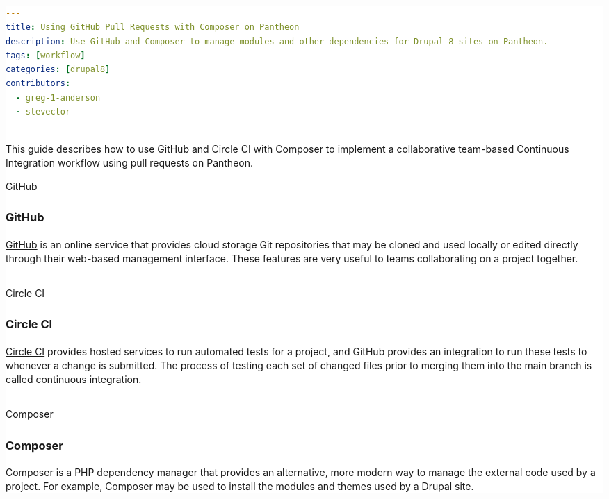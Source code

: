 ```yaml
---
title: Using GitHub Pull Requests with Composer on Pantheon
description: Use GitHub and Composer to manage modules and other dependencies for Drupal 8 sites on Pantheon.
tags: [workflow]
categories: [drupal8]
contributors:
  - greg-1-anderson
  - stevector
---
```


This guide describes how to use GitHub and Circle CI with Composer to implement a collaborative team-based Continuous Integration workflow using pull requests on Pantheon.

<div class="row">
  <div style="margin-bottom:30px;" class="col-md-4">
    <div class="plugin-dir">
      <div class="pantheon-official">
        <div class="main-topic-info__plugin-image" style="background-image:url(/source/docs/assets/images/github-logo.svg)"></div>
        <p>GitHub</p>
      </div>
      <div class="terminus-plugin">
        <h3 class="plugin-title">GitHub</h3>
          <p class="topic-info__description"><a href="https://github.org">GitHub</a> is an online service that provides cloud storage Git repositories that may be cloned and used locally or edited directly through their web-based management interface. These features are very useful to teams collaborating on a project together.</p>
      </div>
    </div>
  </div>
  <div style="margin-bottom:30px;" class="col-md-4">
    <div class="plugin-dir">
      <div class="pantheon-official">
        <div class="main-topic-info__plugin-image" style="background-image:url(/source/docs/assets/images/circleci-logo.svg)"></div>
        <p>Circle CI</p>
      </div>
      <div class="terminus-plugin">
        <h3 class="plugin-title">Circle CI</h3>
        <p class="topic-info__description"><a href="https://circleci.com">Circle CI</a> provides hosted services to run automated tests for a project, and GitHub provides an integration to run these tests to whenever a change is submitted. The process of testing each set of changed files prior to merging them into the main branch is called continuous integration.</p>
      </div>
    </div>
  </div>
  <div style="margin-bottom:30px;" class="col-md-4">
  <div class="plugin-dir">
      <div class="pantheon-official">
        <div class="main-topic-info__plugin-image" style="background-image:url(/source/docs/assets/images/composer-logo.svg)"></div>
        <p>Composer</p>
      </div>
      <div class="terminus-plugin">
          <h3 class="plugin-title">Composer</h3>
          <p class="topic-info__description"><a href="https://getcomposer.org">Composer</a> is a PHP dependency manager that provides an alternative, more modern way to manage the external code used by a project. For example, Composer may be used to install the modules and themes used by a Drupal site.</p>
      </div>
    </div>
  </div>